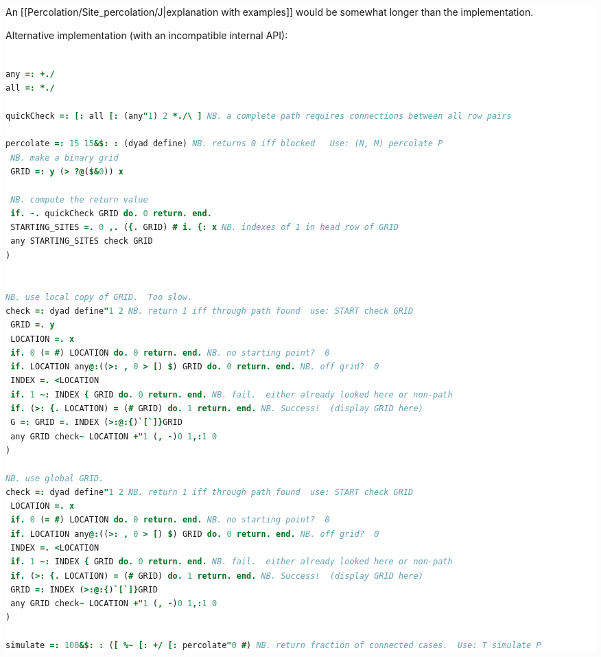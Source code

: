 
An [[Percolation/Site_percolation/J|explanation with examples]] would be somewhat longer than the implementation.

Alternative implementation (with an incompatible internal API):


```J

any =: +./
all =: *./

quickCheck =: [: all [: (any"1) 2 *./\ ] NB. a complete path requires connections between all row pairs

percolate =: 15 15&$: : (dyad define) NB. returns 0 iff blocked   Use: (N, M) percolate P
 NB. make a binary grid
 GRID =: y (> ?@($&0)) x

 NB. compute the return value
 if. -. quickCheck GRID do. 0 return. end.
 STARTING_SITES =. 0 ,. ({. GRID) # i. {: x NB. indexes of 1 in head row of GRID
 any STARTING_SITES check GRID
)


NB. use local copy of GRID.  Too slow.
check =: dyad define"1 2 NB. return 1 iff through path found  use: START check GRID
 GRID =. y
 LOCATION =. x
 if. 0 (= #) LOCATION do. 0 return. end. NB. no starting point?  0
 if. LOCATION any@:((>: , 0 > [) $) GRID do. 0 return. end. NB. off grid?  0
 INDEX =. <LOCATION
 if. 1 ~: INDEX { GRID do. 0 return. end. NB. fail.  either already looked here or non-path
 if. (>: {. LOCATION) = (# GRID) do. 1 return. end. NB. Success!  (display GRID here)
 G =: GRID =. INDEX (>:@:{)`[`]}GRID
 any GRID check~ LOCATION +"1 (, -)0 1,:1 0
)

NB. use global GRID.
check =: dyad define"1 2 NB. return 1 iff through path found  use: START check GRID
 LOCATION =. x
 if. 0 (= #) LOCATION do. 0 return. end. NB. no starting point?  0
 if. LOCATION any@:((>: , 0 > [) $) GRID do. 0 return. end. NB. off grid?  0
 INDEX =. <LOCATION
 if. 1 ~: INDEX { GRID do. 0 return. end. NB. fail.  either already looked here or non-path
 if. (>: {. LOCATION) = (# GRID) do. 1 return. end. NB. Success!  (display GRID here)
 GRID =: INDEX (>:@:{)`[`]}GRID
 any GRID check~ LOCATION +"1 (, -)0 1,:1 0
)

simulate =: 100&$: : ([ %~ [: +/ [: percolate"0 #) NB. return fraction of connected cases.  Use: T simulate P

```
